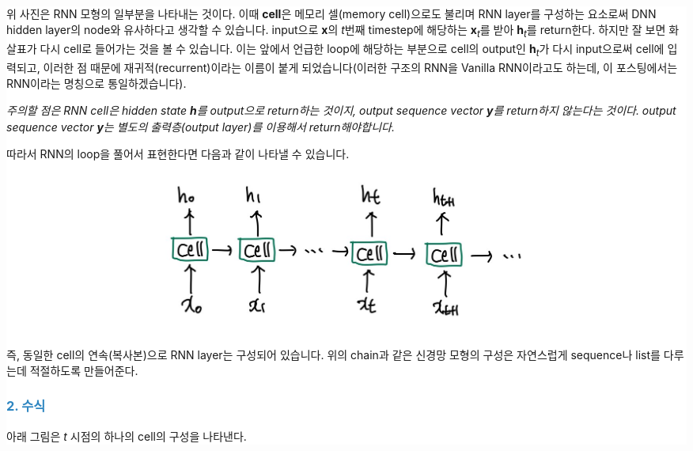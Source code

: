 
위 사진은 RNN  모형의 일부분을 나타내는 것이다. 이때 **cell**은 메모리 셀(memory cell)으로도 불리며 RNN layer를 구성하는 요소로써 DNN hidden layer의 node와 유사하다고 생각할 수 있습니다. input으로 $\mathbf{x}$의 $t$번째 timestep에 해당하는 $\mathbf{x}_t$를 받아 $\mathbf{h}_t$를 return한다. 하지만 잘 보면 화살표가 다시 cell로 들어가는 것을 볼 수 있습니다. 이는 앞에서 언급한 loop에 해당하는 부분으로 cell의 output인 $\mathbf{h}_t$가 다시 input으로써 cell에 입력되고, 이러한 점 때문에 재귀적(recurrent)이라는 이름이 붙게 되었습니다(이러한 구조의 RNN을 Vanilla RNN이라고도 하는데, 이 포스팅에서는 RNN이라는 명칭으로 통일하겠습니다).

*주의할 점은 RNN cell은 hidden state $\mathbf{h}$를 output으로 return하는 것이지, output sequence vector $\mathbf{y}$를 return하지 않는다는 것이다. output sequence vector $\mathbf{y}$는 별도의 출력층(output layer)를 이용해서 return해야합니다.*

따라서 RNN의 loop을 풀어서 표현한다면 다음과 같이 나타낼 수 있습니다. 

<center><img  src="https://github.com/an-seunghwan/an-seunghwan.github.io/blob/master/assets/img/rnn2.jpg?raw=true"  width="500"  height="200"></center>

즉, 동일한 cell의 연속(복사본)으로 RNN layer는 구성되어 있습니다. 위의 chain과 같은 신경망 모형의 구성은 자연스럽게 sequence나 list를 다루는데 적절하도록 만들어준다.

### <span style="color:#2E86C1;">2. 수식</span>

아래 그림은 $t$ 시점의 하나의 cell의 구성을 나타낸다.
